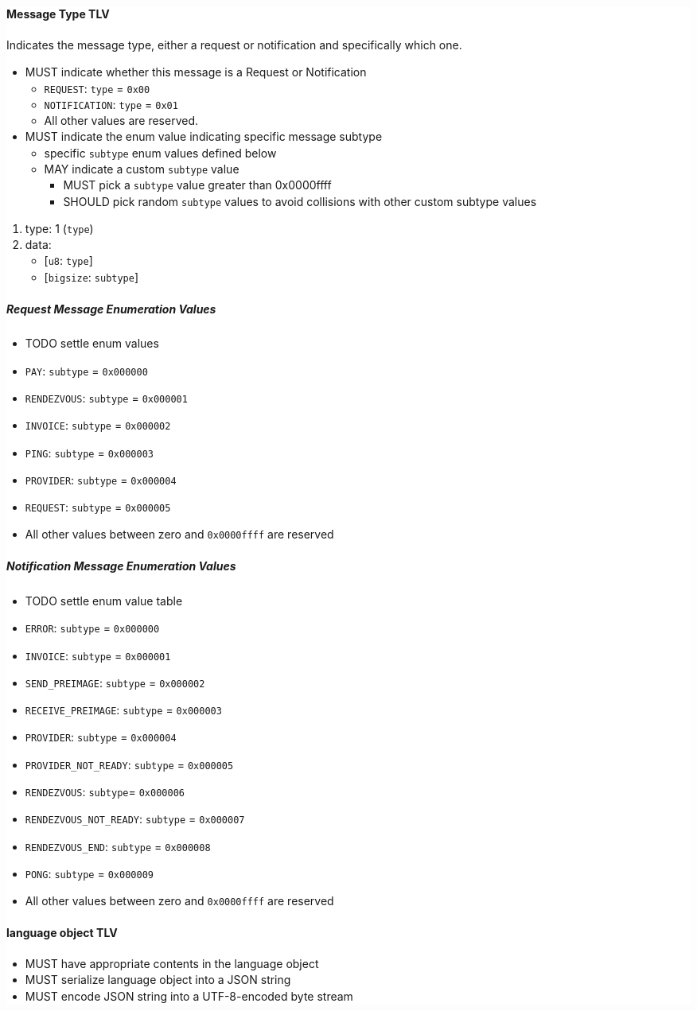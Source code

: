 
#### Message Type TLV

Indicates the message type, either a request or notification and specifically which one.

- MUST indicate whether this message is a Request or Notification
    - `REQUEST`: `type` = `0x00`
    - `NOTIFICATION`: `type` = `0x01`
    - All other values are reserved.
- MUST indicate the enum value indicating specific message subtype
    - specific `subtype` enum values defined below
    - MAY indicate a custom `subtype` value
        - MUST pick a `subtype` value greater than 0x0000ffff
        - SHOULD pick random `subtype` values to avoid collisions with other custom subtype values


1. type: 1 (`type`)
2. data:
    * [`u8`: `type`]
    * [`bigsize`: `subtype`]

##### Request Message Enumeration Values

- TODO settle enum values

- `PAY`: `subtype` = `0x000000`
- `RENDEZVOUS`: `subtype` = `0x000001`
- `INVOICE`: `subtype` = `0x000002`
- `PING`: `subtype` = `0x000003`
- `PROVIDER`: `subtype` = `0x000004`
- `REQUEST`: `subtype` = `0x000005`

- All other values between zero and `0x0000ffff` are reserved

##### Notification Message Enumeration Values

- TODO settle enum value table

- `ERROR`: `subtype` = `0x000000`
- `INVOICE`: `subtype` = `0x000001`
- `SEND_PREIMAGE`: `subtype` = `0x000002`
- `RECEIVE_PREIMAGE`: `subtype` = `0x000003`
- `PROVIDER`:  `subtype` = `0x000004`
- `PROVIDER_NOT_READY`: `subtype` = `0x000005`
- `RENDEZVOUS`:  `subtype`= `0x000006`
- `RENDEZVOUS_NOT_READY`: `subtype` = `0x000007`
- `RENDEZVOUS_END`: `subtype` = `0x000008`
- `PONG`:  `subtype` = `0x000009`

- All other values between zero and `0x0000ffff` are reserved


#### language object TLV
- MUST have appropriate contents in the language object
- MUST serialize language object into a JSON string
- MUST encode JSON string into a UTF-8-encoded byte stream
